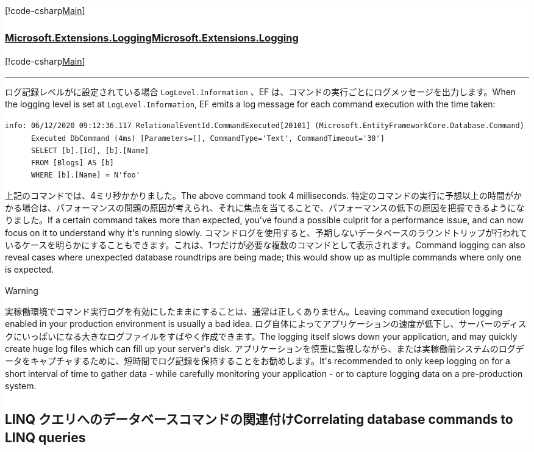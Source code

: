 [!code-csharp[Main](../../../samples/core/Performance/BloggingContext.cs#SimpleLogging)]

### <a name="microsoftextensionslogging"></a>[<span data-ttu-id="2db64-111">Microsoft.Extensions.Logging</span><span class="sxs-lookup"><span data-stu-id="2db64-111">Microsoft.Extensions.Logging</span></span>](#tab/microsoft-extensions-logging)

[!code-csharp[Main](../../../samples/core/Performance/ExtensionsLoggingContext.cs#ExtensionsLogging)]

***

<span data-ttu-id="2db64-112">ログ記録レベルがに設定されている場合 `LogLevel.Information` 、EF は、コマンドの実行ごとにログメッセージを出力します。</span><span class="sxs-lookup"><span data-stu-id="2db64-112">When the logging level is set at `LogLevel.Information`, EF emits a log message for each command execution with the time taken:</span></span>

```log
info: 06/12/2020 09:12:36.117 RelationalEventId.CommandExecuted[20101] (Microsoft.EntityFrameworkCore.Database.Command)
      Executed DbCommand (4ms) [Parameters=[], CommandType='Text', CommandTimeout='30']
      SELECT [b].[Id], [b].[Name]
      FROM [Blogs] AS [b]
      WHERE [b].[Name] = N'foo'
```

<span data-ttu-id="2db64-113">上記のコマンドでは、4ミリ秒かかりました。</span><span class="sxs-lookup"><span data-stu-id="2db64-113">The above command took 4 milliseconds.</span></span> <span data-ttu-id="2db64-114">特定のコマンドの実行に予想以上の時間がかかる場合は、パフォーマンスの問題の原因が考えられ、それに焦点を当てることで、パフォーマンスの低下の原因を把握できるようになりました。</span><span class="sxs-lookup"><span data-stu-id="2db64-114">If a certain command takes more than expected, you've found a possible culprit for a performance issue, and can now focus on it to understand why it's running slowly.</span></span> <span data-ttu-id="2db64-115">コマンドログを使用すると、予期しないデータベースのラウンドトリップが行われているケースを明らかにすることもできます。これは、1つだけが必要な複数のコマンドとして表示されます。</span><span class="sxs-lookup"><span data-stu-id="2db64-115">Command logging can also reveal cases where unexpected database roundtrips are being made; this would show up as multiple commands where only one is expected.</span></span>

> [!WARNING]
> <span data-ttu-id="2db64-116">実稼働環境でコマンド実行ログを有効にしたままにすることは、通常は正しくありません。</span><span class="sxs-lookup"><span data-stu-id="2db64-116">Leaving command execution logging enabled in your production environment is usually a bad idea.</span></span> <span data-ttu-id="2db64-117">ログ自体によってアプリケーションの速度が低下し、サーバーのディスクにいっぱいになる大きなログファイルをすばやく作成できます。</span><span class="sxs-lookup"><span data-stu-id="2db64-117">The logging itself slows down your application, and may quickly create huge log files which can fill up your server's disk.</span></span> <span data-ttu-id="2db64-118">アプリケーションを慎重に監視しながら、または実稼働前システムのログデータをキャプチャするために、短時間でログ記録を保持することをお勧めします。</span><span class="sxs-lookup"><span data-stu-id="2db64-118">It's recommended to only keep logging on for a short interval of time to gather data - while carefully monitoring your application - or to capture logging data on a pre-production system.</span></span>

## <a name="correlating-database-commands-to-linq-queries"></a><span data-ttu-id="2db64-119">LINQ クエリへのデータベースコマンドの関連付け</span><span class="sxs-lookup"><span data-stu-id="2db64-119">Correlating database commands to LINQ queries</span></span>

